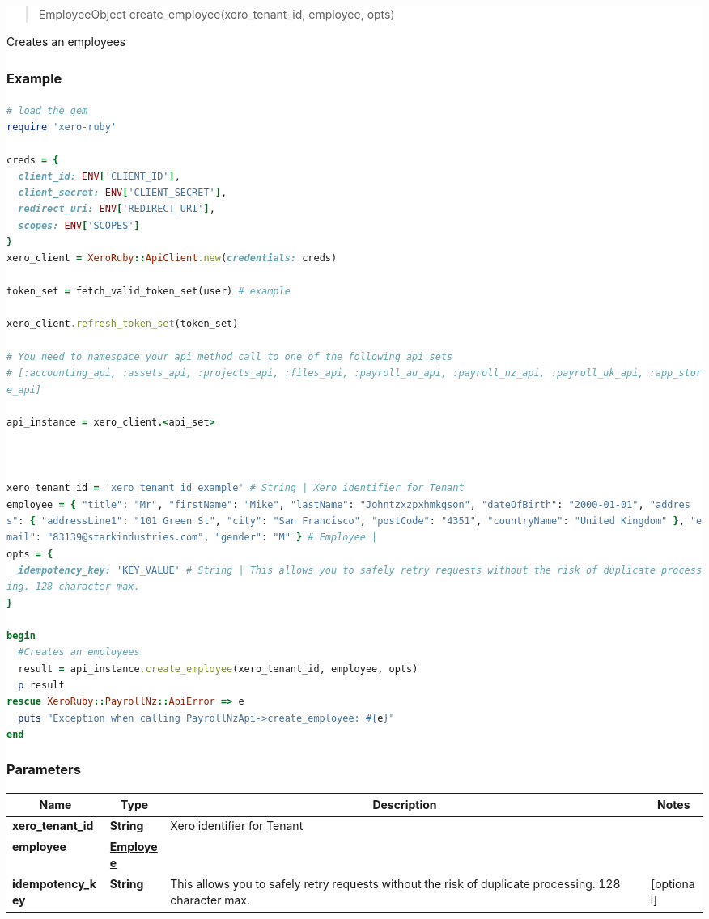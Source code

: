 > EmployeeObject create_employee(xero_tenant_id, employee, opts)

Creates an employees

### Example

```ruby
# load the gem
require 'xero-ruby'

creds = {
  client_id: ENV['CLIENT_ID'],
  client_secret: ENV['CLIENT_SECRET'],
  redirect_uri: ENV['REDIRECT_URI'],
  scopes: ENV['SCOPES']
}
xero_client = XeroRuby::ApiClient.new(credentials: creds)

token_set = fetch_valid_token_set(user) # example

xero_client.refresh_token_set(token_set)

# You need to namespace your api method call to one of the following api sets
# [:accounting_api, :assets_api, :projects_api, :files_api, :payroll_au_api, :payroll_nz_api, :payroll_uk_api, :app_store_api]

api_instance = xero_client.<api_set>



xero_tenant_id = 'xero_tenant_id_example' # String | Xero identifier for Tenant
employee = { "title": "Mr", "firstName": "Mike", "lastName": "Johntzxzpxhmkgson", "dateOfBirth": "2000-01-01", "address": { "addressLine1": "101 Green St", "city": "San Francisco", "postCode": "4351", "countryName": "United Kingdom" }, "email": "83139@starkindustries.com", "gender": "M" } # Employee | 
opts = {
  idempotency_key: 'KEY_VALUE' # String | This allows you to safely retry requests without the risk of duplicate processing. 128 character max.
}

begin
  #Creates an employees
  result = api_instance.create_employee(xero_tenant_id, employee, opts)
  p result
rescue XeroRuby::PayrollNz::ApiError => e
  puts "Exception when calling PayrollNzApi->create_employee: #{e}"
end
```

### Parameters


Name | Type | Description  | Notes
------------- | ------------- | ------------- | -------------
 **xero_tenant_id** | **String**| Xero identifier for Tenant | 
 **employee** | [**Employee**](Employee.md)|  | 
 **idempotency_key** | **String**| This allows you to safely retry requests without the risk of duplicate processing. 128 character max. | [optional] 
